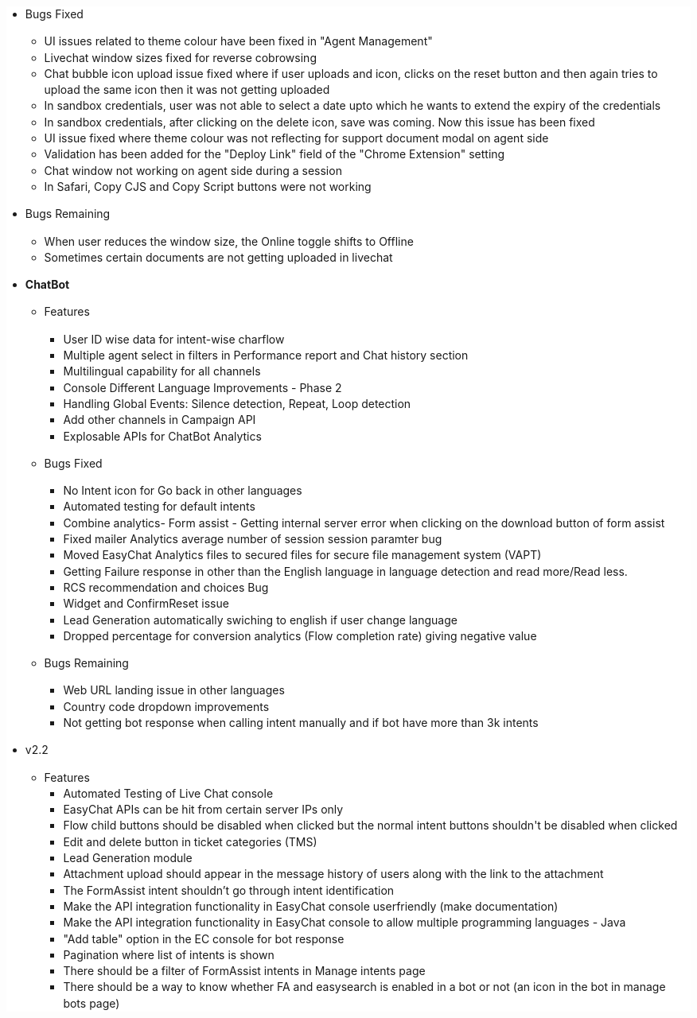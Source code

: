   - Bugs Fixed
	- UI issues related to theme colour have been fixed in "Agent Management"
	- Livechat window sizes fixed for reverse cobrowsing
	- Chat bubble icon upload issue fixed where if user uploads and icon, clicks on the reset button and then again tries to upload the same icon then it was not getting uploaded
	- In sandbox credentials, user was not able to select a date upto which he wants to extend the expiry of the credentials
	- In sandbox credentials, after clicking on the delete icon, save was coming. Now this issue has been fixed
	- UI issue fixed where theme colour was not reflecting for support document modal on agent side
	- Validation has been added for the "Deploy Link" field of the "Chrome Extension" setting
	- Chat window not working on agent side during a session
	- In Safari, Copy CJS and Copy Script buttons were not working
  
  - Bugs Remaining
	- When user reduces the window size, the Online toggle shifts to Offline
	- Sometimes certain documents are not getting uploaded in livechat

- **ChatBot**
  - Features
	- User ID wise data for intent-wise charflow 
	- Multiple agent select in filters in Performance report and Chat history section
	- Multilingual capability for all channels
	- Console Different Language Improvements - Phase 2
	- Handling Global Events: Silence detection, Repeat, Loop detection
	- Add other channels in Campaign API
	- Explosable APIs for ChatBot Analytics

  - Bugs Fixed
	- No Intent icon for Go back in other languages
	- Automated testing for default intents
	- Combine analytics- Form assist - Getting internal server error when clicking on the    download button of form assist
	- Fixed mailer Analytics average number of session session paramter bug
	- Moved EasyChat Analytics files to secured files for secure file management system (VAPT)
	- Getting Failure response in other than the English language in language detection and   read more/Read less.
	- RCS recommendation and choices Bug
	- Widget and ConfirmReset issue
	- Lead Generation automatically swiching to english if user change language
	- Dropped percentage for conversion analytics (Flow completion rate) giving negative value

  - Bugs Remaining
	- Web URL landing issue in other languages
	- Country code dropdown improvements
	- Not getting bot response when calling intent manually and if bot have more than 3k intents

- v2.2
  - Features
	- Automated Testing of Live Chat console
	- EasyChat APIs can be hit from certain server IPs only
	- Flow child buttons should be disabled when clicked but the normal intent buttons shouldn't be disabled when clicked
	- Edit and delete button in ticket categories (TMS)
	- Lead Generation module
	- Attachment upload should appear in the message history of users along with the link to the attachment
	- The FormAssist intent shouldn’t go through intent identification
	- Make the API integration functionality in EasyChat console userfriendly (make documentation)
	- Make the API integration functionality in EasyChat console to allow multiple programming languages - Java
	- "Add table" option in the EC console for bot response
	- Pagination where list of intents is shown
	- There should be a filter of FormAssist intents in Manage intents page
	- There should be a way to know whether FA and easysearch is enabled in a bot or not (an icon in the bot in manage bots page)